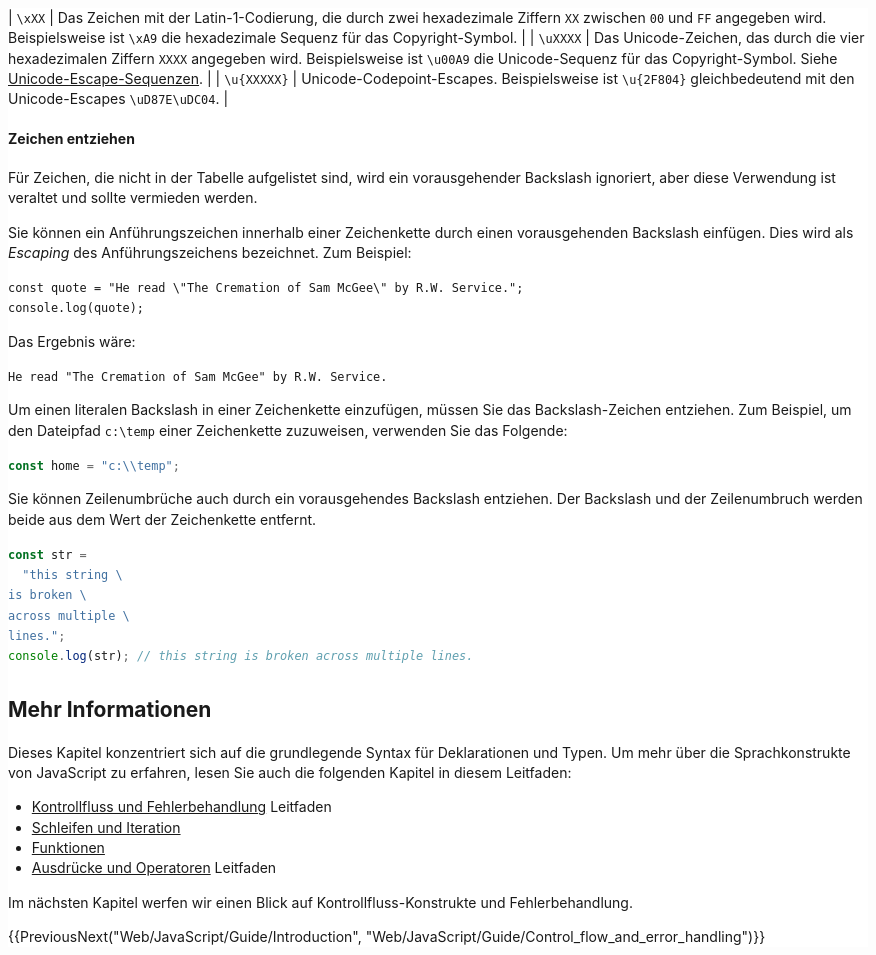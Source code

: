 | `\xXX`      | Das Zeichen mit der Latin-1-Codierung, die durch zwei hexadezimale Ziffern `XX` zwischen `00` und `FF` angegeben wird. Beispielsweise ist `\xA9` die hexadezimale Sequenz für das Copyright-Symbol.                                                                 |
| `\uXXXX`    | Das Unicode-Zeichen, das durch die vier hexadezimalen Ziffern `XXXX` angegeben wird. Beispielsweise ist `\u00A9` die Unicode-Sequenz für das Copyright-Symbol. Siehe [Unicode-Escape-Sequenzen](/de/docs/Web/JavaScript/Reference/Lexical_grammar#string_literals). |
| `\u{XXXXX}` | Unicode-Codepoint-Escapes. Beispielsweise ist `\u{2F804}` gleichbedeutend mit den Unicode-Escapes `\uD87E\uDC04`.                                                                                                                                                   |

#### Zeichen entziehen

Für Zeichen, die nicht in der Tabelle aufgelistet sind, wird ein vorausgehender Backslash ignoriert, aber diese Verwendung ist veraltet und sollte vermieden werden.

Sie können ein Anführungszeichen innerhalb einer Zeichenkette durch einen vorausgehenden Backslash einfügen. Dies wird als _Escaping_ des Anführungszeichens bezeichnet. Zum Beispiel:

```js-nolint
const quote = "He read \"The Cremation of Sam McGee\" by R.W. Service.";
console.log(quote);
```

Das Ergebnis wäre:

```plain
He read "The Cremation of Sam McGee" by R.W. Service.
```

Um einen literalen Backslash in einer Zeichenkette einzufügen, müssen Sie das Backslash-Zeichen entziehen. Zum Beispiel, um den Dateipfad `c:\temp` einer Zeichenkette zuzuweisen, verwenden Sie das Folgende:

```js
const home = "c:\\temp";
```

Sie können Zeilenumbrüche auch durch ein vorausgehendes Backslash entziehen. Der Backslash und der Zeilenumbruch werden beide aus dem Wert der Zeichenkette entfernt.

```js
const str =
  "this string \
is broken \
across multiple \
lines.";
console.log(str); // this string is broken across multiple lines.
```

## Mehr Informationen

Dieses Kapitel konzentriert sich auf die grundlegende Syntax für Deklarationen und Typen. Um mehr über die Sprachkonstrukte von JavaScript zu erfahren, lesen Sie auch die folgenden Kapitel in diesem Leitfaden:

- [Kontrollfluss und Fehlerbehandlung](/de/docs/Web/JavaScript/Guide/Control_flow_and_error_handling) Leitfaden
- [Schleifen und Iteration](/de/docs/Web/JavaScript/Guide/Loops_and_iteration)
- [Funktionen](/de/docs/Web/JavaScript/Guide/Functions)
- [Ausdrücke und Operatoren](/de/docs/Web/JavaScript/Guide/Expressions_and_operators) Leitfaden

Im nächsten Kapitel werfen wir einen Blick auf Kontrollfluss-Konstrukte und Fehlerbehandlung.

{{PreviousNext("Web/JavaScript/Guide/Introduction", "Web/JavaScript/Guide/Control_flow_and_error_handling")}}
